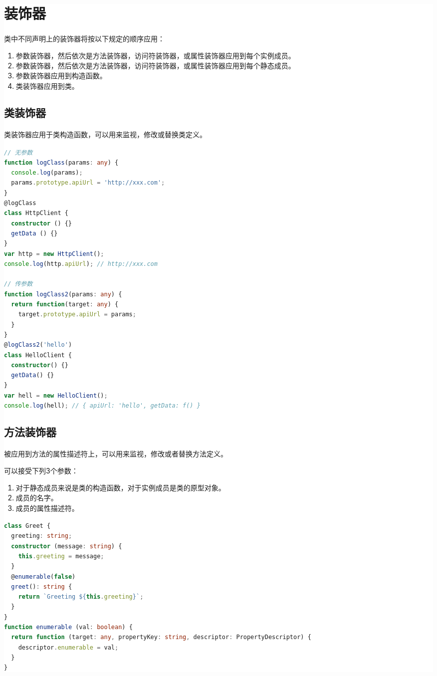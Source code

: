 # 装饰器
类中不同声明上的装饰器将按以下规定的顺序应用：
1. 参数装饰器，然后依次是方法装饰器，访问符装饰器，或属性装饰器应用到每个实例成员。
2. 参数装饰器，然后依次是方法装饰器，访问符装饰器，或属性装饰器应用到每个静态成员。
3. 参数装饰器应用到构造函数。
4. 类装饰器应用到类。


## 类装饰器
类装饰器应用于类构造函数，可以用来监视，修改或替换类定义。
```ts
// 无参数
function logClass(params: any) {
  console.log(params);
  params.prototype.apiUrl = 'http://xxx.com';
}
@logClass
class HttpClient {
  constructor () {}
  getData () {}
}
var http = new HttpClient();
console.log(http.apiUrl); // http://xxx.com

// 传参数
function logClass2(params: any) {
  return function(target: any) {
    target.prototype.apiUrl = params;
  }
}
@logClass2('hello')
class HelloClient {
  constructor() {}
  getData() {}
}
var hell = new HelloClient();
console.log(hell); // { apiUrl: 'hello', getData: f() }
```

## 方法装饰器
被应用到方法的属性描述符上，可以用来监视，修改或者替换方法定义。

可以接受下列3个参数：
1. 对于静态成员来说是类的构造函数，对于实例成员是类的原型对象。
2. 成员的名字。
3. 成员的属性描述符。
```ts
class Greet {
  greeting: string;
  constructor (message: string) {
    this.greeting = message;
  }
  @enumerable(false)
  greet(): string {
    return `Greeting ${this.greeting}`;
  }
}
function enumerable (val: boolean) {
  return function (target: any, propertyKey: string, descriptor: PropertyDescriptor) {
    descriptor.enumerable = val;
  }
}
```